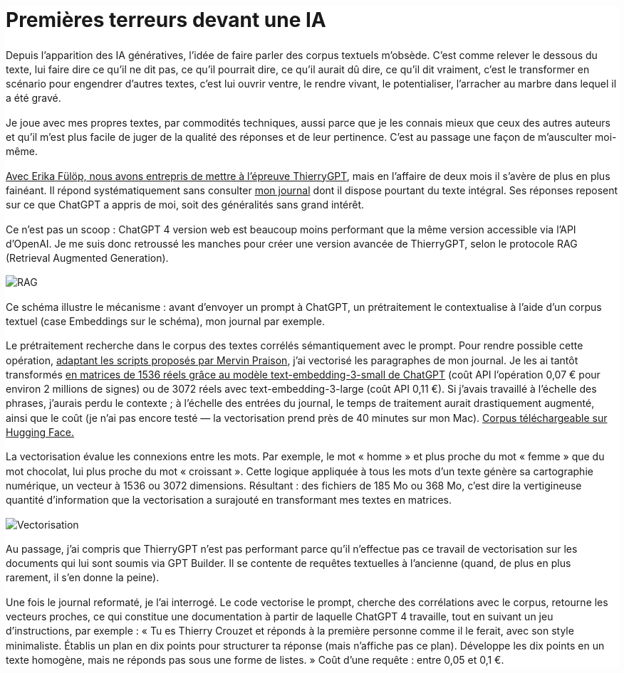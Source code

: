 # Premières terreurs devant une IA

Depuis l’apparition des IA génératives, l’idée de faire parler des corpus textuels m’obsède. C’est comme relever le dessous du texte, lui faire dire ce qu’il ne dit pas, ce qu’il pourrait dire, ce qu’il aurait dû dire, ce qu’il dit vraiment, c’est le transformer en scénario pour engendrer d’autres textes, c’est lui ouvrir ventre, le rendre vivant, le potentialiser, l’arracher au marbre dans lequel il a été gravé.

Je joue avec mes propres textes, par commodités techniques, aussi parce que je les connais mieux que ceux des autres auteurs et qu’il m’est plus facile de juger de la qualité des réponses et de leur pertinence. C’est au passage une façon de m’ausculter moi-même.

[Avec Erika Fülöp, nous avons entrepris de mettre à l’épreuve ThierryGPT](https://tcrouzet.com/2024/01/13/conversations-1/), mais en l’affaire de deux mois il s’avère de plus en plus fainéant. Il répond systématiquement sans consulter [mon journal](https://tcrouzet.com/tag/carnet-de-route/) dont il dispose pourtant du texte intégral. Ses réponses reposent sur ce que ChatGPT a appris de moi, soit des généralités sans grand intérêt.

Ce n’est pas un scoop : ChatGPT 4 version web est beaucoup moins performant que la même version accessible via l’API d’OpenAI. Je me suis donc retroussé les manches pour créer une version avancée de ThierryGPT, selon le protocole RAG (Retrieval Augmented Generation).

![RAG](https://tcrouzet.com/images_tc/2024/01/rag.png)

Ce schéma illustre le mécanisme : avant d’envoyer un prompt à ChatGPT, un prétraitement le contextualise à l’aide d’un corpus textuel (case Embeddings sur le schéma), mon journal par exemple.

Le prétraitement recherche dans le corpus des textes corrélés sémantiquement avec le prompt. Pour rendre possible cette opération, [adaptant les scripts proposés par Mervin Praison](https://www.youtube.com/watch?v=H-yznHNjl9g&ab_channel=MervinPraison), j’ai vectorisé les paragraphes de mon journal. Je les ai tantôt transformés [en matrices de 1536 réels grâce au modèle text-embedding-3-small de ChatGPT](https://platform.openai.com/docs/guides/embeddings/what-are-embeddings) (coût API l’opération 0,07 € pour environ 2 millions de signes) ou de 3072 réels avec text-embedding-3-large (coût API 0,11 €). Si j’avais travaillé à l’échelle des phrases, j’aurais perdu le contexte ; à l’échelle des entrées du journal, le temps de traitement aurait drastiquement augmenté, ainsi que le coût (je n’ai pas encore testé — la vectorisation prend près de 40 minutes sur mon Mac). [Corpus téléchargeable sur Hugging Face.](https://huggingface.co/datasets/tcrouzet/journal-large)

La vectorisation évalue les connexions entre les mots. Par exemple, le mot « homme » et plus proche du mot « femme » que du mot chocolat, lui plus proche du mot « croissant ». Cette logique appliquée à tous les mots d’un texte génère sa cartographie numérique, un vecteur à 1536 ou 3072 dimensions. Résultant : des fichiers de 185 Mo ou 368 Mo, c’est dire la vertigineuse quantité d’information que la vectorisation a surajouté en transformant mes textes en matrices.

![Vectorisation](https://tcrouzet.com/images_tc/2024/01/vector.png)

Au passage, j’ai compris que ThierryGPT n’est pas performant parce qu’il n’effectue pas ce travail de vectorisation sur les documents qui lui sont soumis via GPT Builder. Il se contente de requêtes textuelles à l’ancienne (quand, de plus en plus rarement, il s’en donne la peine).

Une fois le journal reformaté, je l’ai interrogé. Le code vectorise le prompt, cherche des corrélations avec le corpus, retourne les vecteurs proches, ce qui constitue une documentation à partir de laquelle ChatGPT 4 travaille, tout en suivant un jeu d’instructions, par exemple : « Tu es Thierry Crouzet et réponds à la première personne comme il le ferait, avec son style minimaliste. Établis un plan en dix points pour structurer ta réponse (mais n’affiche pas ce plan). Développe les dix points en un texte homogène, mais ne réponds pas sous une forme de listes. » Coût d’une requête : entre 0,05 et 0,1 €.

